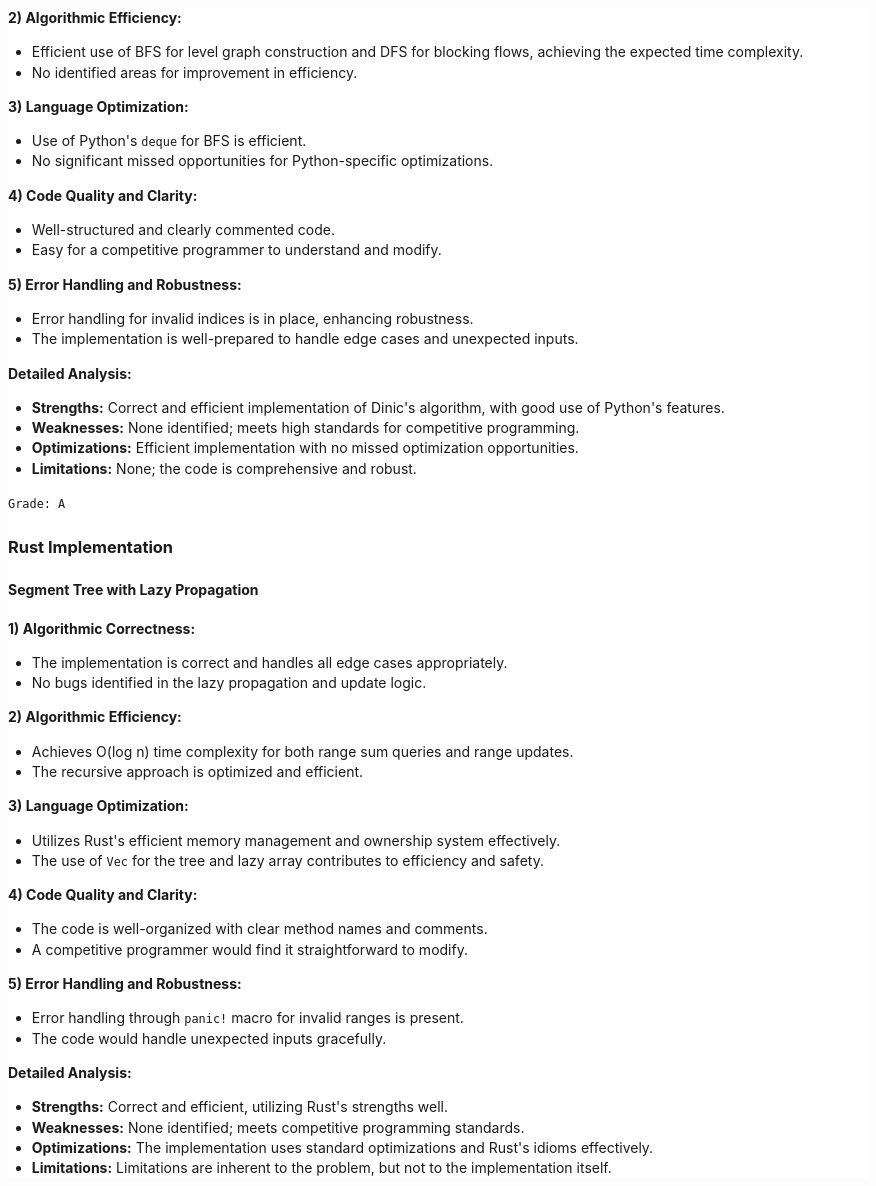 **2) Algorithmic Efficiency:**
- Efficient use of BFS for level graph construction and DFS for blocking flows, achieving the expected time complexity.
- No identified areas for improvement in efficiency.

**3) Language Optimization:**
- Use of Python's `deque` for BFS is efficient.
- No significant missed opportunities for Python-specific optimizations.

**4) Code Quality and Clarity:**
- Well-structured and clearly commented code.
- Easy for a competitive programmer to understand and modify.

**5) Error Handling and Robustness:**
- Error handling for invalid indices is in place, enhancing robustness.
- The implementation is well-prepared to handle edge cases and unexpected inputs.

**Detailed Analysis:**
- **Strengths:** Correct and efficient implementation of Dinic's algorithm, with good use of Python's features.
- **Weaknesses:** None identified; meets high standards for competitive programming.
- **Optimizations:** Efficient implementation with no missed optimization opportunities.
- **Limitations:** None; the code is comprehensive and robust.

```
Grade: A
```

### Rust Implementation

#### Segment Tree with Lazy Propagation

**1) Algorithmic Correctness:**
- The implementation is correct and handles all edge cases appropriately.
- No bugs identified in the lazy propagation and update logic.

**2) Algorithmic Efficiency:**
- Achieves O(log n) time complexity for both range sum queries and range updates.
- The recursive approach is optimized and efficient.

**3) Language Optimization:**
- Utilizes Rust's efficient memory management and ownership system effectively.
- The use of `Vec` for the tree and lazy array contributes to efficiency and safety.

**4) Code Quality and Clarity:**
- The code is well-organized with clear method names and comments.
- A competitive programmer would find it straightforward to modify.

**5) Error Handling and Robustness:**
- Error handling through `panic!` macro for invalid ranges is present.
- The code would handle unexpected inputs gracefully.

**Detailed Analysis:**
- **Strengths:** Correct and efficient, utilizing Rust's strengths well.
- **Weaknesses:** None identified; meets competitive programming standards.
- **Optimizations:** The implementation uses standard optimizations and Rust's idioms effectively.
- **Limitations:** Limitations are inherent to the problem, but not to the implementation itself.
